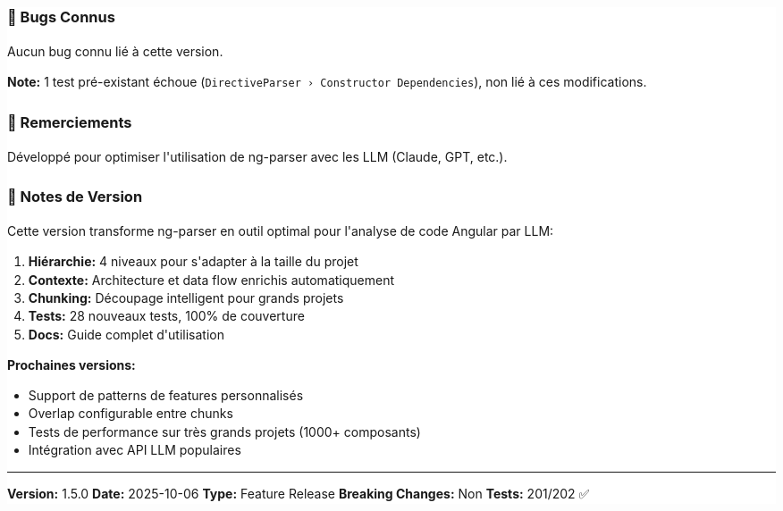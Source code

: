 ### 🐛 Bugs Connus

Aucun bug connu lié à cette version.

**Note:** 1 test pré-existant échoue (`DirectiveParser › Constructor Dependencies`), non lié à ces modifications.

### 🙏 Remerciements

Développé pour optimiser l'utilisation de ng-parser avec les LLM (Claude, GPT, etc.).

### 📝 Notes de Version

Cette version transforme ng-parser en outil optimal pour l'analyse de code Angular par LLM:

1. **Hiérarchie:** 4 niveaux pour s'adapter à la taille du projet
2. **Contexte:** Architecture et data flow enrichis automatiquement
3. **Chunking:** Découpage intelligent pour grands projets
4. **Tests:** 28 nouveaux tests, 100% de couverture
5. **Docs:** Guide complet d'utilisation

**Prochaines versions:**
- Support de patterns de features personnalisés
- Overlap configurable entre chunks
- Tests de performance sur très grands projets (1000+ composants)
- Intégration avec API LLM populaires

---

**Version:** 1.5.0
**Date:** 2025-10-06
**Type:** Feature Release
**Breaking Changes:** Non
**Tests:** 201/202 ✅
